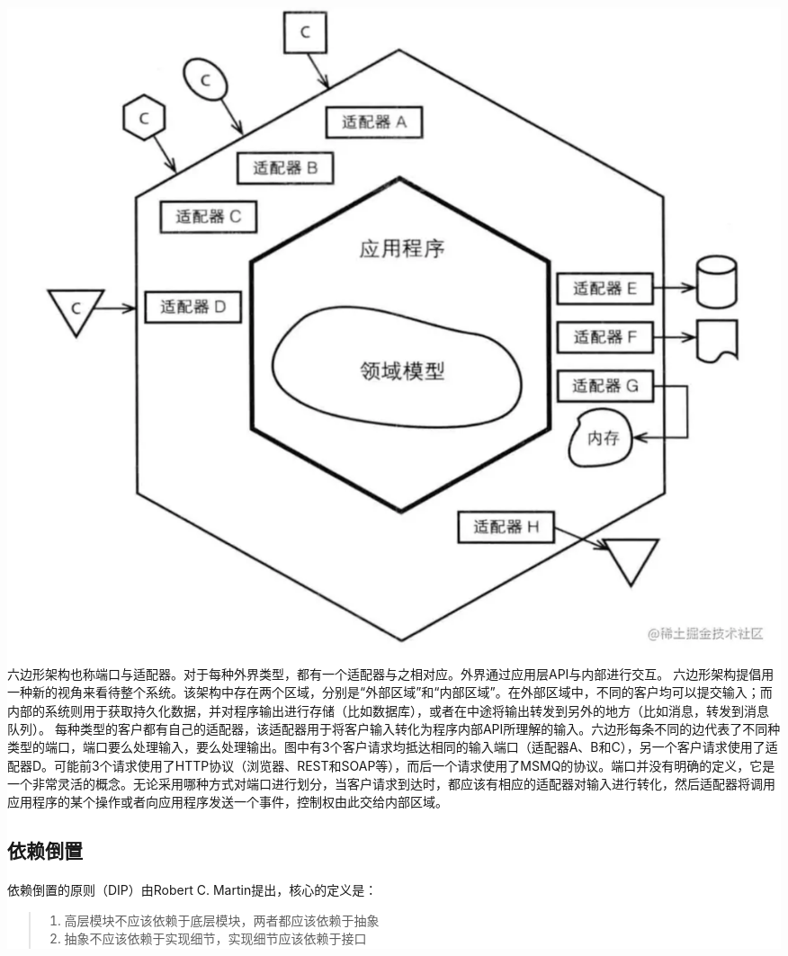 ![1](pics/41.png)

六边形架构也称端口与适配器。对于每种外界类型，都有一个适配器与之相对应。外界通过应用层API与内部进行交互。
六边形架构提倡用一种新的视角来看待整个系统。该架构中存在两个区域，分别是“外部区域”和“内部区域”。在外部区域中，不同的客户均可以提交输入；而内部的系统则用于获取持久化数据，并对程序输出进行存储（比如数据库），或者在中途将输出转发到另外的地方（比如消息，转发到消息队列）。
每种类型的客户都有自己的适配器，该适配器用于将客户输入转化为程序内部API所理解的输入。六边形每条不同的边代表了不同种类型的端口，端口要么处理输入，要么处理输出。图中有3个客户请求均抵达相同的输入端口（适配器A、B和C），另一个客户请求使用了适配器D。可能前3个请求使用了HTTP协议（浏览器、REST和SOAP等），而后一个请求使用了MSMQ的协议。端口并没有明确的定义，它是一个非常灵活的概念。无论采用哪种方式对端口进行划分，当客户请求到达时，都应该有相应的适配器对输入进行转化，然后适配器将调用应用程序的某个操作或者向应用程序发送一个事件，控制权由此交给内部区域。

<a id="markdown-依赖倒置" name="依赖倒置"></a>
## 依赖倒置

依赖倒置的原则（DIP）由Robert C. Martin提出，核心的定义是：

> 1. 高层模块不应该依赖于底层模块，两者都应该依赖于抽象
> 2. 抽象不应该依赖于实现细节，实现细节应该依赖于接口
